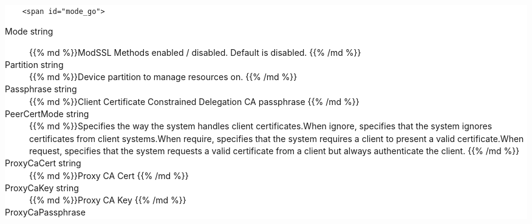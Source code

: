         <span id="mode_go">
<a href="#mode_go" style="color: inherit; text-decoration: inherit;">Mode</a>
</span>
        <span class="property-indicator"></span>
        <span class="property-type">string</span>
    </dt>
    <dd>{{% md %}}ModSSL Methods enabled / disabled. Default is disabled.
{{% /md %}}</dd><dt class="property-optional"
            title="Optional">
        <span id="partition_go">
<a href="#partition_go" style="color: inherit; text-decoration: inherit;">Partition</a>
</span>
        <span class="property-indicator"></span>
        <span class="property-type">string</span>
    </dt>
    <dd>{{% md %}}Device partition to manage resources on.
{{% /md %}}</dd><dt class="property-optional"
            title="Optional">
        <span id="passphrase_go">
<a href="#passphrase_go" style="color: inherit; text-decoration: inherit;">Passphrase</a>
</span>
        <span class="property-indicator"></span>
        <span class="property-type">string</span>
    </dt>
    <dd>{{% md %}}Client Certificate Constrained Delegation CA passphrase
{{% /md %}}</dd><dt class="property-optional"
            title="Optional">
        <span id="peercertmode_go">
<a href="#peercertmode_go" style="color: inherit; text-decoration: inherit;">Peer<wbr>Cert<wbr>Mode</a>
</span>
        <span class="property-indicator"></span>
        <span class="property-type">string</span>
    </dt>
    <dd>{{% md %}}Specifies the way the system handles client certificates.When ignore, specifies that the system ignores certificates from client systems.When require, specifies that the system requires a client to present a valid certificate.When request, specifies that the system requests a valid certificate from a client but always authenticate the client.
{{% /md %}}</dd><dt class="property-optional"
            title="Optional">
        <span id="proxycacert_go">
<a href="#proxycacert_go" style="color: inherit; text-decoration: inherit;">Proxy<wbr>Ca<wbr>Cert</a>
</span>
        <span class="property-indicator"></span>
        <span class="property-type">string</span>
    </dt>
    <dd>{{% md %}}Proxy CA Cert
{{% /md %}}</dd><dt class="property-optional"
            title="Optional">
        <span id="proxycakey_go">
<a href="#proxycakey_go" style="color: inherit; text-decoration: inherit;">Proxy<wbr>Ca<wbr>Key</a>
</span>
        <span class="property-indicator"></span>
        <span class="property-type">string</span>
    </dt>
    <dd>{{% md %}}Proxy CA Key
{{% /md %}}</dd><dt class="property-optional"
            title="Optional">
        <span id="proxycapassphrase_go">
<a href="#proxycapassphrase_go" style="color: inherit; text-decoration: inherit;">Proxy<wbr>Ca<wbr>Passphrase</a>
</span>
        <span class="property-indicator"></span>
